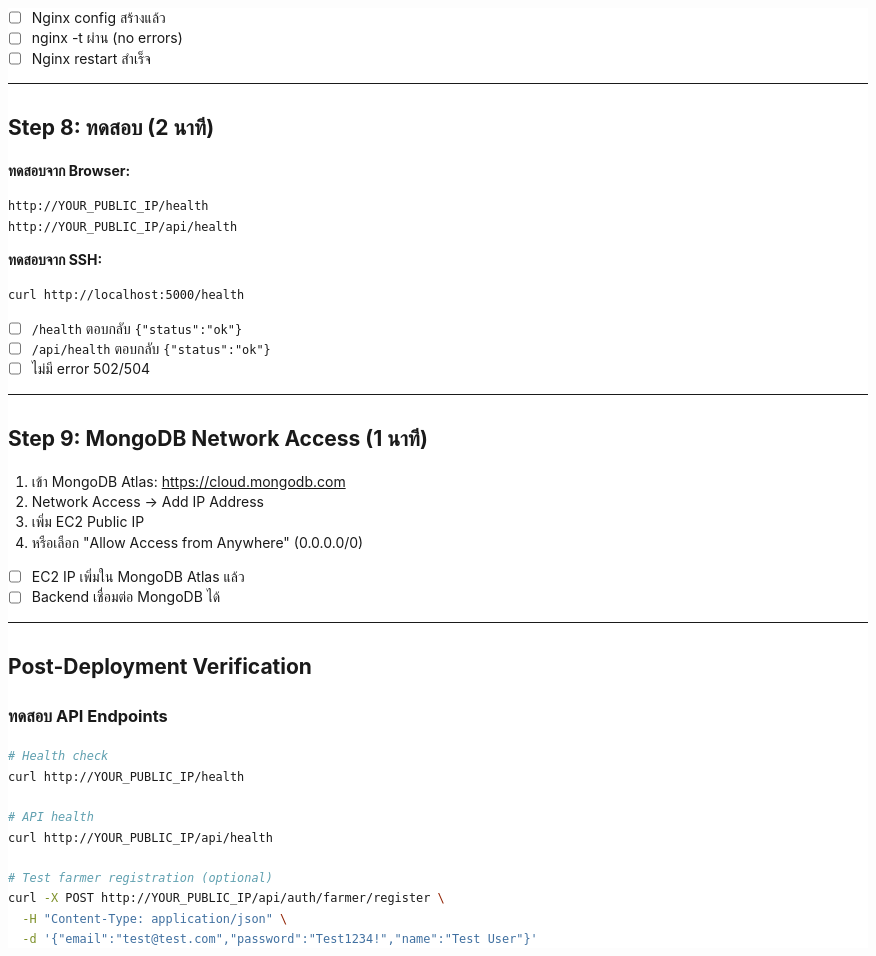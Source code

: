 - [ ] Nginx config สร้างแล้ว
- [ ] nginx -t ผ่าน (no errors)
- [ ] Nginx restart สำเร็จ

---

## Step 8: ทดสอบ (2 นาที)

**ทดสอบจาก Browser:**
```
http://YOUR_PUBLIC_IP/health
http://YOUR_PUBLIC_IP/api/health
```

**ทดสอบจาก SSH:**
```bash
curl http://localhost:5000/health
```

- [ ] `/health` ตอบกลับ `{"status":"ok"}`
- [ ] `/api/health` ตอบกลับ `{"status":"ok"}`
- [ ] ไม่มี error 502/504

---

## Step 9: MongoDB Network Access (1 นาที)

1. เข้า MongoDB Atlas: https://cloud.mongodb.com
2. Network Access → Add IP Address
3. เพิ่ม EC2 Public IP
4. หรือเลือก "Allow Access from Anywhere" (0.0.0.0/0)

- [ ] EC2 IP เพิ่มใน MongoDB Atlas แล้ว
- [ ] Backend เชื่อมต่อ MongoDB ได้

---

## Post-Deployment Verification

### ทดสอบ API Endpoints

```bash
# Health check
curl http://YOUR_PUBLIC_IP/health

# API health
curl http://YOUR_PUBLIC_IP/api/health

# Test farmer registration (optional)
curl -X POST http://YOUR_PUBLIC_IP/api/auth/farmer/register \
  -H "Content-Type: application/json" \
  -d '{"email":"test@test.com","password":"Test1234!","name":"Test User"}'
```
